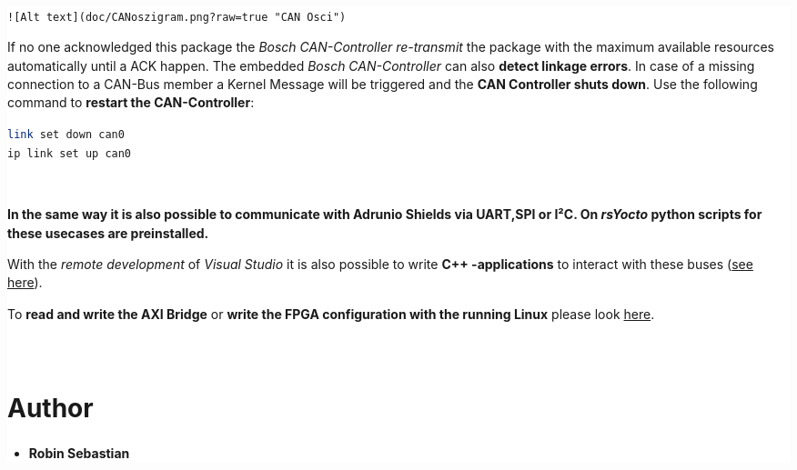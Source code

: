   	![Alt text](doc/CANoszigram.png?raw=true "CAN Osci")

If no one acknowledged this package the *Bosch CAN-Controller* *re-transmit* the package with the maximum available resources automatically until a ACK happen.
The embedded *Bosch CAN-Controller* can also **detect linkage errors**. 
In case of a missing connection to a CAN-Bus member a Kernel Message will be triggered and the **CAN Controller shuts down**.
Use the following command to **restart the CAN-Controller**:
````bash 
link set down can0
ip link set up can0
````
<br>

**In the same way it is also possible to communicate with Adrunio Shields via UART,SPI or I²C. 
On *rsYocto* python scripts for these usecases are preinstalled.** 
  
With the *remote development* of *Visual Studio* it is also possible to write **C++ -applications** to interact with these buses ([see here](https://github.com/robseb/rsyocto/blob/master/doc/guides/3_CPP.md)).

To **read and write the AXI Bridge** or **write the FPGA configuration with the running Linux** please look [here](https://github.com/robseb/rsyocto/blob/master/doc/guides/2_FPGA_HARDIP.md). 


<br>

# Author
* **Robin Sebastian**
